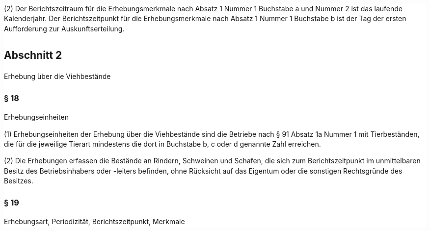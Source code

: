 <div class="jurAbsatz">

(2) Der Berichtszeitraum für die Erhebungsmerkmale nach Absatz 1 Nummer
1 Buchstabe a und Nummer 2 ist das laufende Kalenderjahr. Der
Berichtszeitpunkt für die Erhebungsmerkmale nach Absatz 1 Nummer 1
Buchstabe b ist der Tag der ersten Aufforderung zur Auskunftserteilung.

</div>

</div>

</div>

</div>

<span id="BJNR004690989BJNG001008160.html"></span>

## Abschnitt 2  
Erhebung über die Viehbestände

<span id="BJNR004690989BJNE004510377.html"></span>

### § 18  
Erhebungseinheiten

<div>

<div class="jnhtml">

<div>

<div class="jurAbsatz">

(1) Erhebungseinheiten der Erhebung über die Viehbestände sind die
Betriebe nach § 91 Absatz 1a Nummer 1 mit Tierbeständen, die für die
jeweilige Tierart mindestens die dort in Buchstabe b, c oder d genannte
Zahl erreichen.

</div>

<div class="jurAbsatz">

(2) Die Erhebungen erfassen die Bestände an Rindern, Schweinen und
Schafen, die sich zum Berichtszeitpunkt im unmittelbaren Besitz des
Betriebsinhabers oder -leiters befinden, ohne Rücksicht auf das Eigentum
oder die sonstigen Rechtsgründe des Besitzes.

</div>

</div>

</div>

</div>

<span id="BJNR004690989BJNE004610160.html"></span>

### § 19  
Erhebungsart, Periodizität, Berichtszeitpunkt, Merkmale
